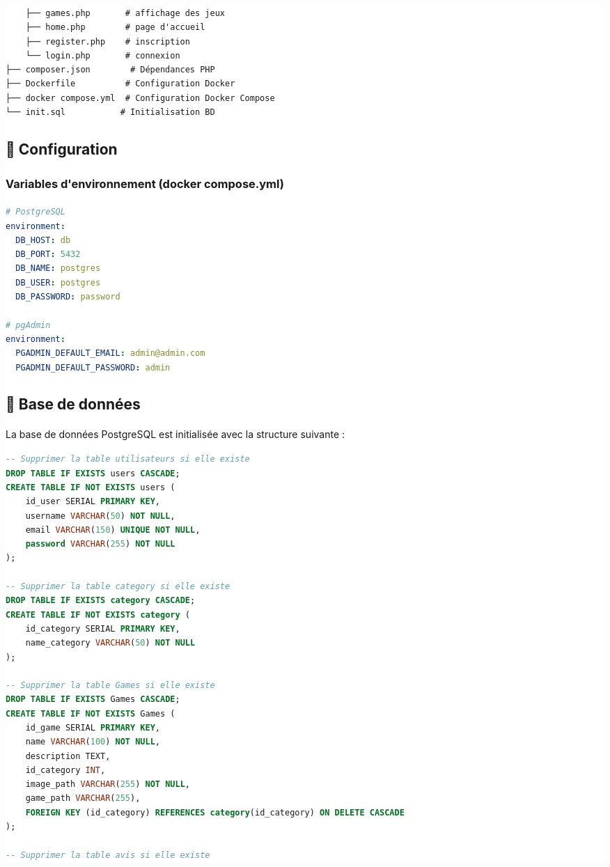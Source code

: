 ```
    ├── games.php       # affichage des jeux
    ├── home.php        # page d'accueil
    ├── register.php    # inscription
    └── login.php       # connexion
├── composer.json        # Dépendances PHP
├── Dockerfile          # Configuration Docker
├── docker compose.yml  # Configuration Docker Compose
└── init.sql           # Initialisation BD
```

## 🔧 Configuration

### Variables d'environnement (docker compose.yml)

```yaml
# PostgreSQL
environment:
  DB_HOST: db
  DB_PORT: 5432
  DB_NAME: postgres
  DB_USER: postgres
  DB_PASSWORD: password

# pgAdmin
environment:
  PGADMIN_DEFAULT_EMAIL: admin@admin.com
  PGADMIN_DEFAULT_PASSWORD: admin
```

## 📝 Base de données

La base de données PostgreSQL est initialisée avec la structure suivante :

```sql
-- Supprimer la table utilisateurs si elle existe
DROP TABLE IF EXISTS users CASCADE;
CREATE TABLE IF NOT EXISTS users (
    id_user SERIAL PRIMARY KEY,
    username VARCHAR(50) NOT NULL,
    email VARCHAR(150) UNIQUE NOT NULL,
    password VARCHAR(255) NOT NULL
);

-- Supprimer la table category si elle existe
DROP TABLE IF EXISTS category CASCADE;
CREATE TABLE IF NOT EXISTS category (
    id_category SERIAL PRIMARY KEY,
    name_category VARCHAR(50) NOT NULL
);

-- Supprimer la table Games si elle existe
DROP TABLE IF EXISTS Games CASCADE;
CREATE TABLE IF NOT EXISTS Games (
    id_game SERIAL PRIMARY KEY,
    name VARCHAR(100) NOT NULL,
    description TEXT,
    id_category INT,
    image_path VARCHAR(255) NOT NULL,
    game_path VARCHAR(255),
    FOREIGN KEY (id_category) REFERENCES category(id_category) ON DELETE CASCADE
);

-- Supprimer la table avis si elle existe
```
